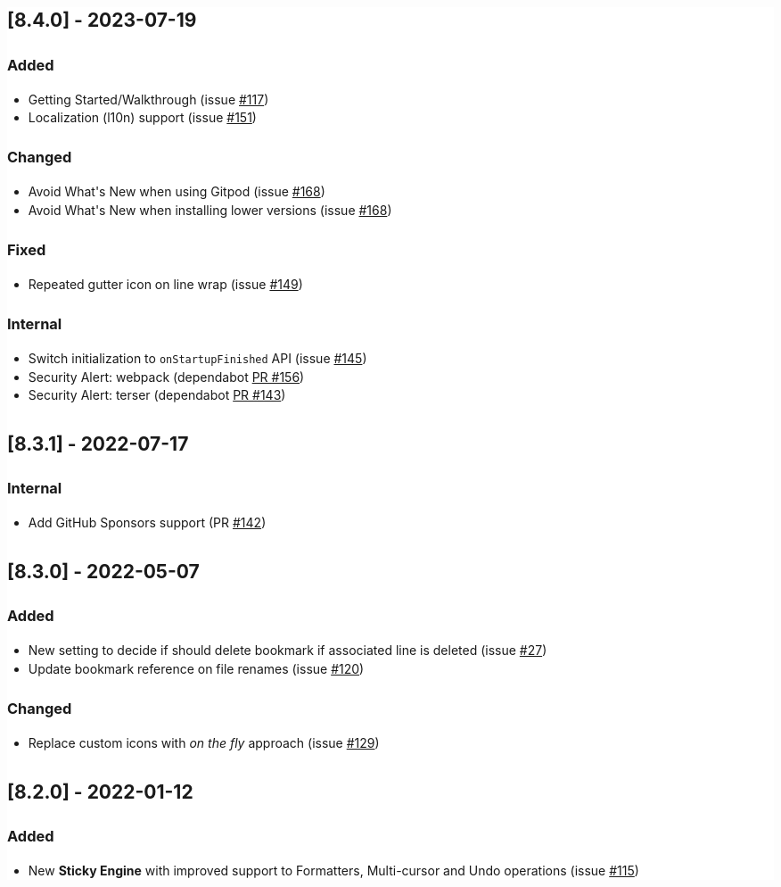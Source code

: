 ## [8.4.0] - 2023-07-19
### Added
- Getting Started/Walkthrough (issue [#117](https://github.com/alefragnani/vscode-numbered-bookmarks/issues/117))
- Localization (l10n) support (issue [#151](https://github.com/alefragnani/vscode-numbered-bookmarks/issues/151))

### Changed
- Avoid What's New when using Gitpod (issue [#168](https://github.com/alefragnani/vscode-numbered-bookmarks/issues/168))
- Avoid What's New when installing lower versions (issue [#168](https://github.com/alefragnani/vscode-numbered-bookmarks/issues/168))

### Fixed
- Repeated gutter icon on line wrap (issue [#149](https://github.com/alefragnani/vscode-numbered-bookmarks/issues/149))

### Internal
- Switch initialization to `onStartupFinished` API (issue [#145](https://github.com/alefragnani/vscode-numbered-bookmarks/issues/145))
- Security Alert: webpack (dependabot [PR #156](https://github.com/alefragnani/vscode-numbered-bookmarks/pull/156))
- Security Alert: terser (dependabot [PR #143](https://github.com/alefragnani/vscode-numbered-bookmarks/pull/143))


## [8.3.1] - 2022-07-17
### Internal
- Add GitHub Sponsors support (PR [#142](https://github.com/alefragnani/vscode-numbered-bookmarks/pull/142))

## [8.3.0] - 2022-05-07
### Added
- New setting to decide if should delete bookmark if associated line is deleted (issue [#27](https://github.com/alefragnani/vscode-numbered-bookmarks/issues/27))
- Update bookmark reference on file renames (issue [#120](https://github.com/alefragnani/vscode-numbered-bookmarks/issues/120))

### Changed
- Replace custom icons with _on the fly_ approach (issue [#129](https://github.com/alefragnani/vscode-numbered-bookmarks/issues/129))

## [8.2.0] - 2022-01-12
### Added
- New **Sticky Engine** with improved support to Formatters, Multi-cursor and Undo operations (issue [#115](https://github.com/alefragnani/vscode-numbered-bookmarks/issues/115))

